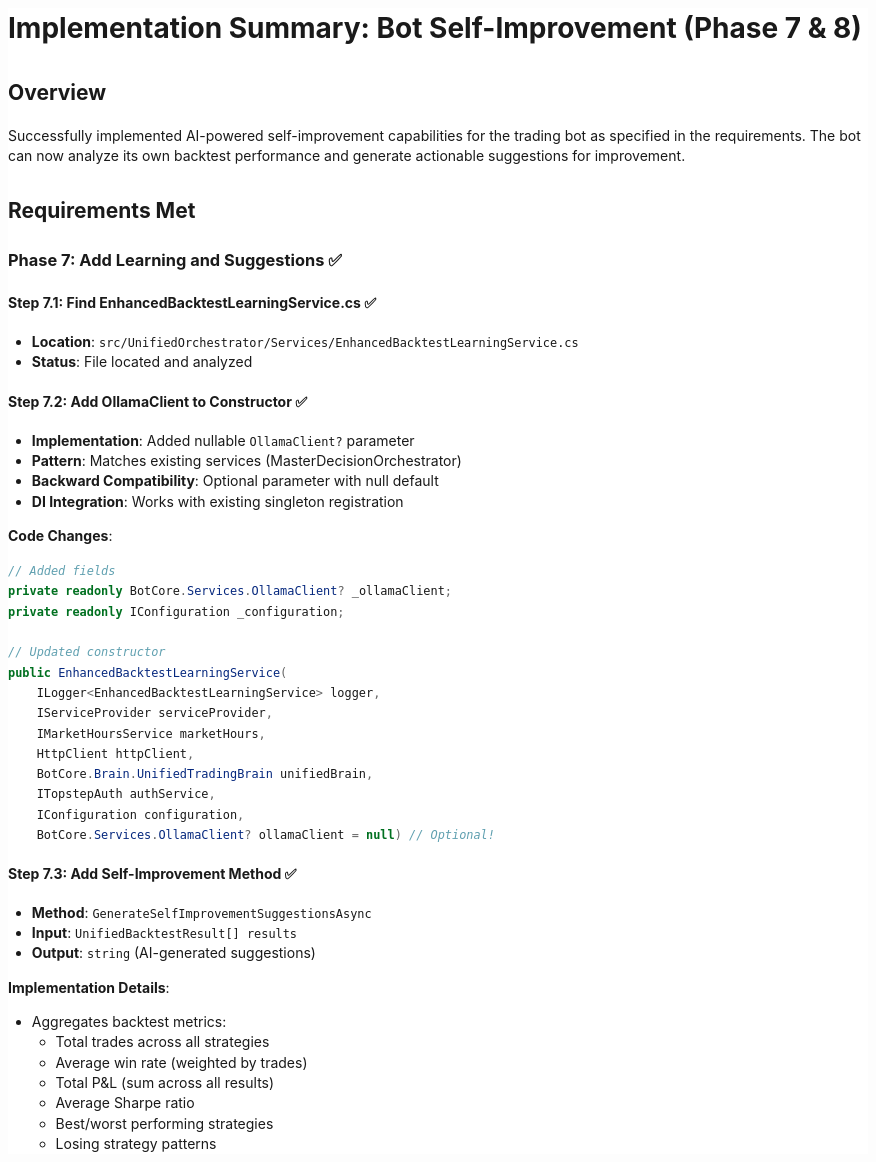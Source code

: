 # Implementation Summary: Bot Self-Improvement (Phase 7 & 8)

## Overview
Successfully implemented AI-powered self-improvement capabilities for the trading bot as specified in the requirements. The bot can now analyze its own backtest performance and generate actionable suggestions for improvement.

## Requirements Met

### Phase 7: Add Learning and Suggestions ✅

#### Step 7.1: Find EnhancedBacktestLearningService.cs ✅
- **Location**: `src/UnifiedOrchestrator/Services/EnhancedBacktestLearningService.cs`
- **Status**: File located and analyzed

#### Step 7.2: Add OllamaClient to Constructor ✅
- **Implementation**: Added nullable `OllamaClient?` parameter
- **Pattern**: Matches existing services (MasterDecisionOrchestrator)
- **Backward Compatibility**: Optional parameter with null default
- **DI Integration**: Works with existing singleton registration

**Code Changes**:
```csharp
// Added fields
private readonly BotCore.Services.OllamaClient? _ollamaClient;
private readonly IConfiguration _configuration;

// Updated constructor
public EnhancedBacktestLearningService(
    ILogger<EnhancedBacktestLearningService> logger,
    IServiceProvider serviceProvider,
    IMarketHoursService marketHours,
    HttpClient httpClient,
    BotCore.Brain.UnifiedTradingBrain unifiedBrain,
    ITopstepAuth authService,
    IConfiguration configuration,
    BotCore.Services.OllamaClient? ollamaClient = null) // Optional!
```

#### Step 7.3: Add Self-Improvement Method ✅
- **Method**: `GenerateSelfImprovementSuggestionsAsync`
- **Input**: `UnifiedBacktestResult[] results`
- **Output**: `string` (AI-generated suggestions)

**Implementation Details**:
- Aggregates backtest metrics:
  - Total trades across all strategies
  - Average win rate (weighted by trades)
  - Total P&L (sum across all results)
  - Average Sharpe ratio
  - Best/worst performing strategies
  - Losing strategy patterns
